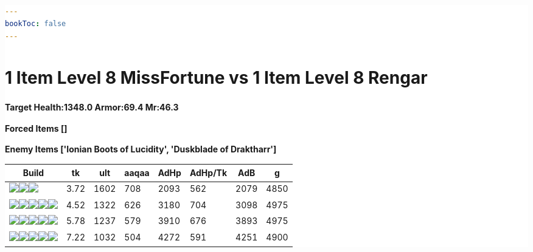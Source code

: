 ```yaml
---
bookToc: false
---
```


# 1 Item Level 8 MissFortune vs 1 Item Level 8 Rengar

**Target Health:1348.0 Armor:69.4 Mr:46.3**


**Forced Items []**


**Enemy Items ['Ionian Boots of Lucidity', 'Duskblade of Draktharr']**




Build | tk | ult | aaqaa | AdHp | AdHp/Tk | AdB | g
-|-|-|-|-|-|-|-
![](/item/3142.png)![](/item/1055.png)![](/item/1038.png)|3.72|1602|708|2093|562|2079|4850
![](/item/6673.png)![](/item/1001.png)![](/item/1055.png)![](/item/1037.png)![](/item/1036.png)|4.52|1322|626|3180|704|3098|4975
![](/item/3026.png)![](/item/1001.png)![](/item/1055.png)![](/item/1037.png)![](/item/1036.png)|5.78|1237|579|3910|676|3893|4975
![](/item/8001.png)![](/item/1001.png)![](/item/1055.png)![](/item/1038.png)![](/item/1036.png)|7.22|1032|504|4272|591|4251|4900
















































